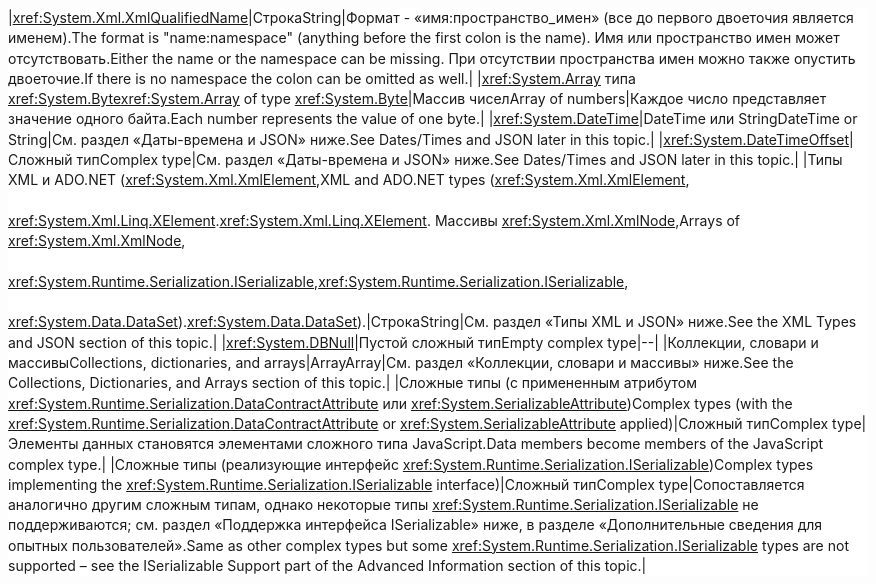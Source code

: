 |<xref:System.Xml.XmlQualifiedName>|<span data-ttu-id="1724f-131">Строка</span><span class="sxs-lookup"><span data-stu-id="1724f-131">String</span></span>|<span data-ttu-id="1724f-132">Формат - «имя:пространство_имен» (все до первого двоеточия является именем).</span><span class="sxs-lookup"><span data-stu-id="1724f-132">The format is "name:namespace" (anything before the first colon is the name).</span></span> <span data-ttu-id="1724f-133">Имя или пространство имен может отсутствовать.</span><span class="sxs-lookup"><span data-stu-id="1724f-133">Either the name or the namespace can be missing.</span></span> <span data-ttu-id="1724f-134">При отсутствии пространства имен можно также опустить двоеточие.</span><span class="sxs-lookup"><span data-stu-id="1724f-134">If there is no namespace the colon can be omitted as well.</span></span>|
|<span data-ttu-id="1724f-135"><xref:System.Array> типа <xref:System.Byte></span><span class="sxs-lookup"><span data-stu-id="1724f-135"><xref:System.Array> of type <xref:System.Byte></span></span>|<span data-ttu-id="1724f-136">Массив чисел</span><span class="sxs-lookup"><span data-stu-id="1724f-136">Array of numbers</span></span>|<span data-ttu-id="1724f-137">Каждое число представляет значение одного байта.</span><span class="sxs-lookup"><span data-stu-id="1724f-137">Each number represents the value of one byte.</span></span>|
|<xref:System.DateTime>|<span data-ttu-id="1724f-138">DateTime или String</span><span class="sxs-lookup"><span data-stu-id="1724f-138">DateTime or String</span></span>|<span data-ttu-id="1724f-139">См. раздел «Даты-времена и JSON» ниже.</span><span class="sxs-lookup"><span data-stu-id="1724f-139">See Dates/Times and JSON later in this topic.</span></span>|
|<xref:System.DateTimeOffset>|<span data-ttu-id="1724f-140">Сложный тип</span><span class="sxs-lookup"><span data-stu-id="1724f-140">Complex type</span></span>|<span data-ttu-id="1724f-141">См. раздел «Даты-времена и JSON» ниже.</span><span class="sxs-lookup"><span data-stu-id="1724f-141">See Dates/Times and JSON later in this topic.</span></span>|
|<span data-ttu-id="1724f-142">Типы XML и ADO.NET (<xref:System.Xml.XmlElement>,</span><span class="sxs-lookup"><span data-stu-id="1724f-142">XML and ADO.NET types (<xref:System.Xml.XmlElement>,</span></span><br /><br /> <span data-ttu-id="1724f-143"><xref:System.Xml.Linq.XElement>.</span><span class="sxs-lookup"><span data-stu-id="1724f-143"><xref:System.Xml.Linq.XElement>.</span></span> <span data-ttu-id="1724f-144">Массивы <xref:System.Xml.XmlNode>,</span><span class="sxs-lookup"><span data-stu-id="1724f-144">Arrays of <xref:System.Xml.XmlNode>,</span></span><br /><br /> <span data-ttu-id="1724f-145"><xref:System.Runtime.Serialization.ISerializable>,</span><span class="sxs-lookup"><span data-stu-id="1724f-145"><xref:System.Runtime.Serialization.ISerializable>,</span></span><br /><br /> <span data-ttu-id="1724f-146"><xref:System.Data.DataSet>).</span><span class="sxs-lookup"><span data-stu-id="1724f-146"><xref:System.Data.DataSet>).</span></span>|<span data-ttu-id="1724f-147">Строка</span><span class="sxs-lookup"><span data-stu-id="1724f-147">String</span></span>|<span data-ttu-id="1724f-148">См. раздел «Типы XML и JSON» ниже.</span><span class="sxs-lookup"><span data-stu-id="1724f-148">See the XML Types and JSON section of this topic.</span></span>|
|<xref:System.DBNull>|<span data-ttu-id="1724f-149">Пустой сложный тип</span><span class="sxs-lookup"><span data-stu-id="1724f-149">Empty complex type</span></span>|--|
|<span data-ttu-id="1724f-150">Коллекции, словари и массивы</span><span class="sxs-lookup"><span data-stu-id="1724f-150">Collections, dictionaries, and arrays</span></span>|<span data-ttu-id="1724f-151">Array</span><span class="sxs-lookup"><span data-stu-id="1724f-151">Array</span></span>|<span data-ttu-id="1724f-152">См. раздел «Коллекции, словари и массивы» ниже.</span><span class="sxs-lookup"><span data-stu-id="1724f-152">See the Collections, Dictionaries, and Arrays section of this topic.</span></span>|
|<span data-ttu-id="1724f-153">Сложные типы (с примененным атрибутом <xref:System.Runtime.Serialization.DataContractAttribute> или <xref:System.SerializableAttribute>)</span><span class="sxs-lookup"><span data-stu-id="1724f-153">Complex types (with the <xref:System.Runtime.Serialization.DataContractAttribute> or <xref:System.SerializableAttribute> applied)</span></span>|<span data-ttu-id="1724f-154">Сложный тип</span><span class="sxs-lookup"><span data-stu-id="1724f-154">Complex type</span></span>|<span data-ttu-id="1724f-155">Элементы данных становятся элементами сложного типа JavaScript.</span><span class="sxs-lookup"><span data-stu-id="1724f-155">Data members become members of the JavaScript complex type.</span></span>|
|<span data-ttu-id="1724f-156">Сложные типы (реализующие интерфейс <xref:System.Runtime.Serialization.ISerializable>)</span><span class="sxs-lookup"><span data-stu-id="1724f-156">Complex types implementing the <xref:System.Runtime.Serialization.ISerializable> interface)</span></span>|<span data-ttu-id="1724f-157">Сложный тип</span><span class="sxs-lookup"><span data-stu-id="1724f-157">Complex type</span></span>|<span data-ttu-id="1724f-158">Сопоставляется аналогично другим сложным типам, однако некоторые типы <xref:System.Runtime.Serialization.ISerializable> не поддерживаются; см. раздел «Поддержка интерфейса ISerializable» ниже, в разделе «Дополнительные сведения для опытных пользователей».</span><span class="sxs-lookup"><span data-stu-id="1724f-158">Same as other complex types but some <xref:System.Runtime.Serialization.ISerializable> types are not supported – see the ISerializable Support part of the Advanced Information section of this topic.</span></span>|